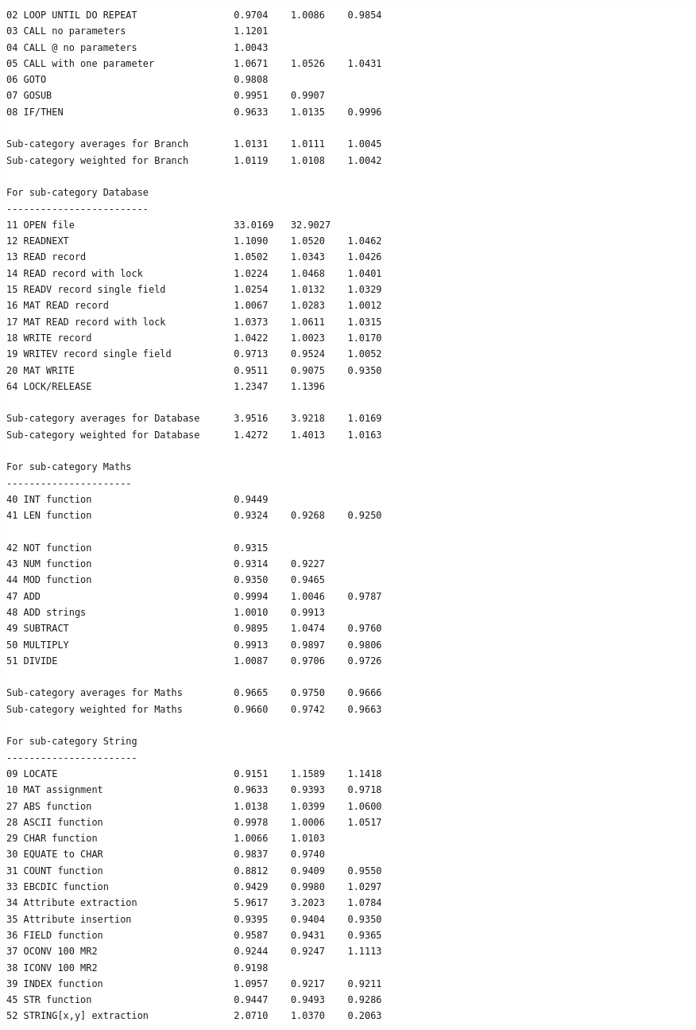 ```
02 LOOP UNTIL DO REPEAT                 0.9704    1.0086    0.9854
03 CALL no parameters                   1.1201
04 CALL @ no parameters                 1.0043
05 CALL with one parameter              1.0671    1.0526    1.0431
06 GOTO                                 0.9808
07 GOSUB                                0.9951    0.9907
08 IF/THEN                              0.9633    1.0135    0.9996

Sub-category averages for Branch        1.0131    1.0111    1.0045
Sub-category weighted for Branch        1.0119    1.0108    1.0042

For sub-category Database
-------------------------
11 OPEN file                            33.0169   32.9027
12 READNEXT                             1.1090    1.0520    1.0462
13 READ record                          1.0502    1.0343    1.0426
14 READ record with lock                1.0224    1.0468    1.0401
15 READV record single field            1.0254    1.0132    1.0329
16 MAT READ record                      1.0067    1.0283    1.0012
17 MAT READ record with lock            1.0373    1.0611    1.0315
18 WRITE record                         1.0422    1.0023    1.0170
19 WRITEV record single field           0.9713    0.9524    1.0052
20 MAT WRITE                            0.9511    0.9075    0.9350
64 LOCK/RELEASE                         1.2347    1.1396

Sub-category averages for Database      3.9516    3.9218    1.0169
Sub-category weighted for Database      1.4272    1.4013    1.0163

For sub-category Maths
----------------------
40 INT function                         0.9449
41 LEN function                         0.9324    0.9268    0.9250

42 NOT function                         0.9315
43 NUM function                         0.9314    0.9227
44 MOD function                         0.9350    0.9465
47 ADD                                  0.9994    1.0046    0.9787
48 ADD strings                          1.0010    0.9913
49 SUBTRACT                             0.9895    1.0474    0.9760
50 MULTIPLY                             0.9913    0.9897    0.9806
51 DIVIDE                               1.0087    0.9706    0.9726

Sub-category averages for Maths         0.9665    0.9750    0.9666
Sub-category weighted for Maths         0.9660    0.9742    0.9663

For sub-category String
-----------------------
09 LOCATE                               0.9151    1.1589    1.1418
10 MAT assignment                       0.9633    0.9393    0.9718
27 ABS function                         1.0138    1.0399    1.0600
28 ASCII function                       0.9978    1.0006    1.0517
29 CHAR function                        1.0066    1.0103
30 EQUATE to CHAR                       0.9837    0.9740
31 COUNT function                       0.8812    0.9409    0.9550
33 EBCDIC function                      0.9429    0.9980    1.0297
34 Attribute extraction                 5.9617    3.2023    1.0784
35 Attribute insertion                  0.9395    0.9404    0.9350
36 FIELD function                       0.9587    0.9431    0.9365
37 OCONV 100 MR2                        0.9244    0.9247    1.1113
38 ICONV 100 MR2                        0.9198
39 INDEX function                       1.0957    0.9217    0.9211
45 STR function                         0.9447    0.9493    0.9286
52 STRING[x,y] extraction               2.0710    1.0370    0.2063
```